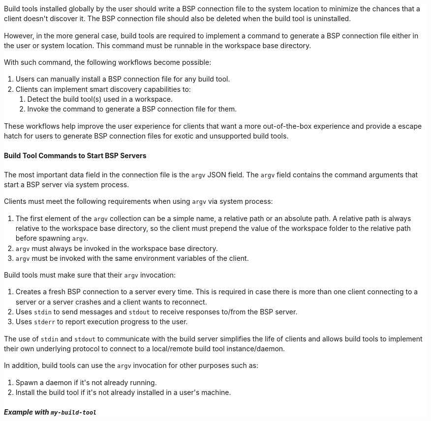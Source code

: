 Build tools installed globally by the user should write a BSP connection file to
the system location to minimize the chances that a client doesn't discover it.
The BSP connection file should also be deleted when the build tool is
uninstalled.

However, in the more general case, build tools are required to implement a
command to generate a BSP connection file either in the user or system location.
This command must be runnable in the workspace base directory.

With such command, the following workflows become possible:

1. Users can manually install a BSP connection file for any build tool.
1. Clients can implement smart discovery capabilities to:
   1. Detect the build tool(s) used in a workspace.
   1. Invoke the command to generate a BSP connection file for them.

These workflows help improve the user experience for clients that want a more
out-of-the-box experience and provide a escape hatch for users to generate BSP
connection files for exotic and unsupported build tools.

#### Build Tool Commands to Start BSP Servers

The most important data field in the connection file is the `argv` JSON field.
The `argv` field contains the command arguments that start a BSP server via
system process.

Clients must meet the following requirements when using `argv` via system
process:

1. The first element of the `argv` collection can be a simple name, a relative
   path or an absolute path. A relative path is always relative to the workspace
   base directory, so the client must prepend the value of the workspace folder
   to the relative path before spawning `argv`.
1. `argv` must always be invoked in the workspace base directory.
1. `argv` must be invoked with the same environment variables of the client.

Build tools must make sure that their `argv` invocation:

1. Creates a fresh BSP connection to a server every time. This is required in
   case there is more than one client connecting to a server or a server crashes
   and a client wants to reconnect.
1. Uses `stdin` to send messages and `stdout` to receive responses to/from the
   BSP server.
1. Uses `stderr` to report execution progress to the user.

The use of `stdin` and `stdout` to communicate with the build server simplifies
the life of clients and allows build tools to implement their own underlying
protocol to connect to a local/remote build tool instance/daemon.

In addition, build tools can use the `argv` invocation for other purposes such
as:

1. Spawn a daemon if it's not already running.
1. Install the build tool if it's not already installed in a user's machine.

##### Example with `my-build-tool`
